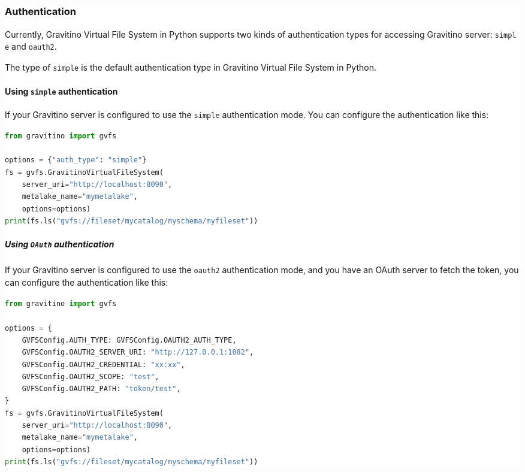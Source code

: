 ### Authentication

Currently, Gravitino Virtual File System in Python supports two kinds of authentication types
for accessing Gravitino server: `simple` and `oauth2`.

The type of `simple` is the default authentication type in Gravitino Virtual File System in Python.

#### Using `simple` authentication

If your Gravitino server is configured to use the `simple` authentication mode.
You can configure the authentication like this:

```python
from gravitino import gvfs

options = {"auth_type": "simple"}
fs = gvfs.GravitinoVirtualFileSystem(
    server_uri="http://localhost:8090",
    metalake_name="mymetalake",
    options=options)
print(fs.ls("gvfs://fileset/mycatalog/myschema/myfileset"))
```

##### Using `OAuth` authentication

If your Gravitino server is configured to use the `oauth2` authentication mode,
and you have an OAuth server to fetch the token,
you can configure the authentication like this:

```python
from gravitino import gvfs

options = {
    GVFSConfig.AUTH_TYPE: GVFSConfig.OAUTH2_AUTH_TYPE,
    GVFSConfig.OAUTH2_SERVER_URI: "http://127.0.0.1:1082",
    GVFSConfig.OAUTH2_CREDENTIAL: "xx:xx",
    GVFSConfig.OAUTH2_SCOPE: "test",
    GVFSConfig.OAUTH2_PATH: "token/test",
}
fs = gvfs.GravitinoVirtualFileSystem(
    server_uri="http://localhost:8090",
    metalake_name="mymetalake",
    options=options)
print(fs.ls("gvfs://fileset/mycatalog/myschema/myfileset"))
```

